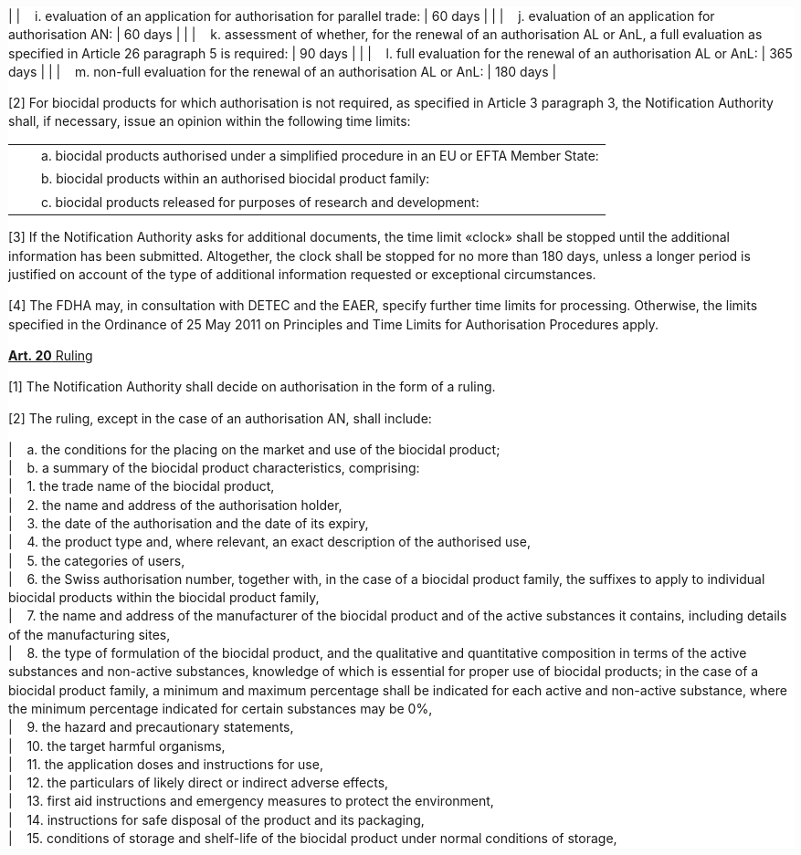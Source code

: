 | |    i. evaluation of an application for authorisation for parallel trade: | 60 days |
| |    j. evaluation of an application for authorisation AN: | 60 days |
| |    k. assessment of whether, for the renewal of an authorisation AL or AnL, a full evaluation as specified in Article 26 paragraph 5 is required: | 90 days |
| |    l. full evaluation for the renewal of an authorisation AL or AnL: | 365 days |
| |    m. non-full evaluation for the renewal of an authorisation AL or AnL: | 180 days |

[2] For biocidal products for which authorisation is not required, as specified in Article 3 paragraph 3, the Notification Authority shall, if necessary, issue an opinion within the following time limits:



|  |  |
| --- | --- |
| |    a. biocidal products authorised under a simplified procedure in an EU or EFTA Member State: | 30 days |
| |    b. biocidal products within an authorised biocidal product family: | 30 days |
| |    c. biocidal products released for purposes of research and development: | 45 days |

[3] If the Notification Authority asks for additional documents, the time limit «clock» shall be stopped until the additional information has been submitted. Altogether, the clock shall be stopped for no more than 180 days, unless a longer period is justified on account of the type of additional information requested or exceptional circumstances.

[4] The FDHA may, in consultation with DETEC and the EAER, specify further time limits for processing. Otherwise, the limits specified in the Ordinance of 25 May 2011 on Principles and Time Limits for Authorisation Procedures apply.

[**Art. 20** Ruling](https://www.fedlex.admin.ch/eli/cc/2005/468/en#art_20) 

[1] The Notification Authority shall decide on authorisation in the form of a ruling.

[2] The ruling, except in the case of an authorisation AN, shall include:


|    a. the conditions for the placing on the market and use of the biocidal product;  
|    b. a summary of the biocidal product characteristics, comprising:  
|    1. the trade name of the biocidal product,  
|    2. the name and address of the authorisation holder,  
|    3. the date of the authorisation and the date of its expiry,  
|    4. the product type and, where relevant, an exact description of the authorised use,  
|    5. the categories of users,  
|    6. the Swiss authorisation number, together with, in the case of a biocidal product family, the suffixes to apply to individual biocidal products within the biocidal product family,  
|    7. the name and address of the manufacturer of the biocidal product and of the active substances it contains, including details of the manufacturing sites,  
|    8. the type of formulation of the biocidal product, and the qualitative and quantitative composition in terms of the active substances and non-active substances, knowledge of which is essential for proper use of biocidal products; in the case of a biocidal product family, a minimum and maximum percentage shall be indicated for each active and non-active substance, where the minimum percentage indicated for certain substances may be 0%,  
|    9. the hazard and precautionary statements,  
|    10. the target harmful organisms,  
|    11. the application doses and instructions for use,  
|    12. the particulars of likely direct or indirect adverse effects,  
|    13. first aid instructions and emergency measures to protect the environment,  
|    14. instructions for safe disposal of the product and its packaging,  
|    15. conditions of storage and shelf-life of the biocidal product under normal conditions of storage,  